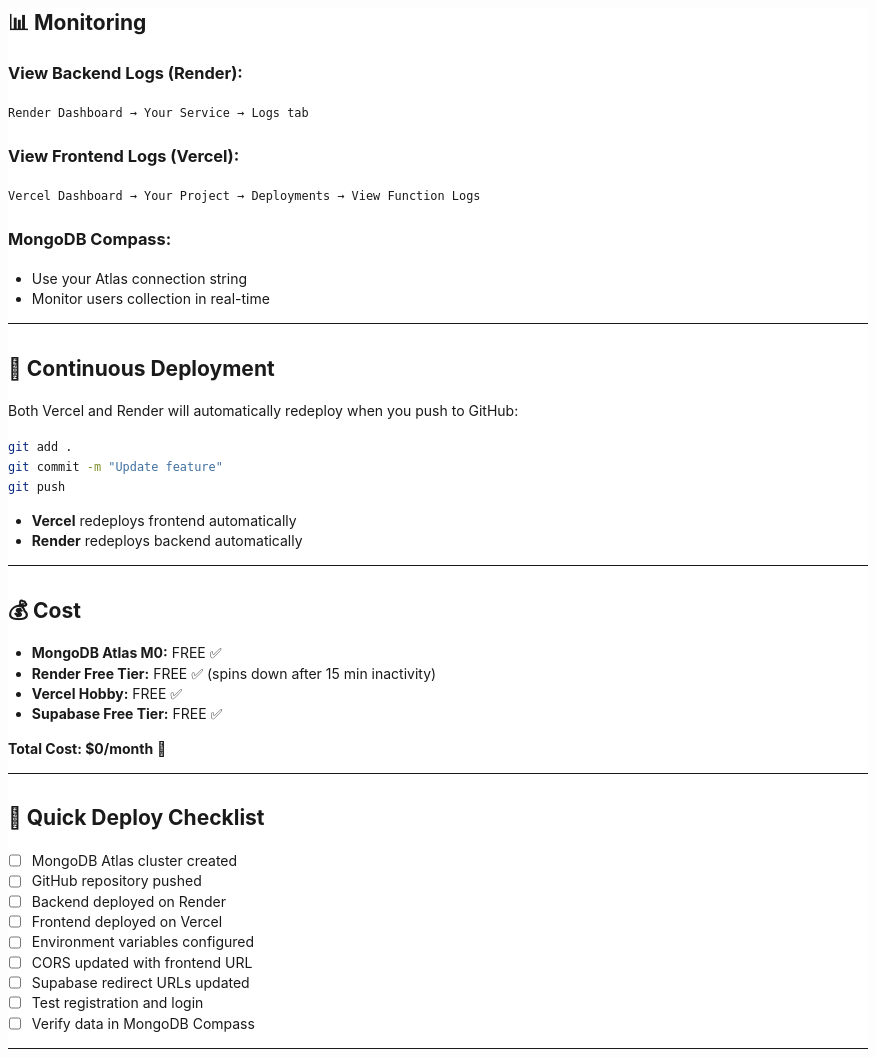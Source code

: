 
## 📊 Monitoring

### View Backend Logs (Render):
```
Render Dashboard → Your Service → Logs tab
```

### View Frontend Logs (Vercel):
```
Vercel Dashboard → Your Project → Deployments → View Function Logs
```

### MongoDB Compass:
- Use your Atlas connection string
- Monitor users collection in real-time

---

## 🔄 Continuous Deployment

Both Vercel and Render will automatically redeploy when you push to GitHub:

```bash
git add .
git commit -m "Update feature"
git push
```

- **Vercel** redeploys frontend automatically
- **Render** redeploys backend automatically

---

## 💰 Cost

- **MongoDB Atlas M0:** FREE ✅
- **Render Free Tier:** FREE ✅ (spins down after 15 min inactivity)
- **Vercel Hobby:** FREE ✅
- **Supabase Free Tier:** FREE ✅

**Total Cost: $0/month** 🎉

---

## 🎯 Quick Deploy Checklist

- [ ] MongoDB Atlas cluster created
- [ ] GitHub repository pushed
- [ ] Backend deployed on Render
- [ ] Frontend deployed on Vercel
- [ ] Environment variables configured
- [ ] CORS updated with frontend URL
- [ ] Supabase redirect URLs updated
- [ ] Test registration and login
- [ ] Verify data in MongoDB Compass

---